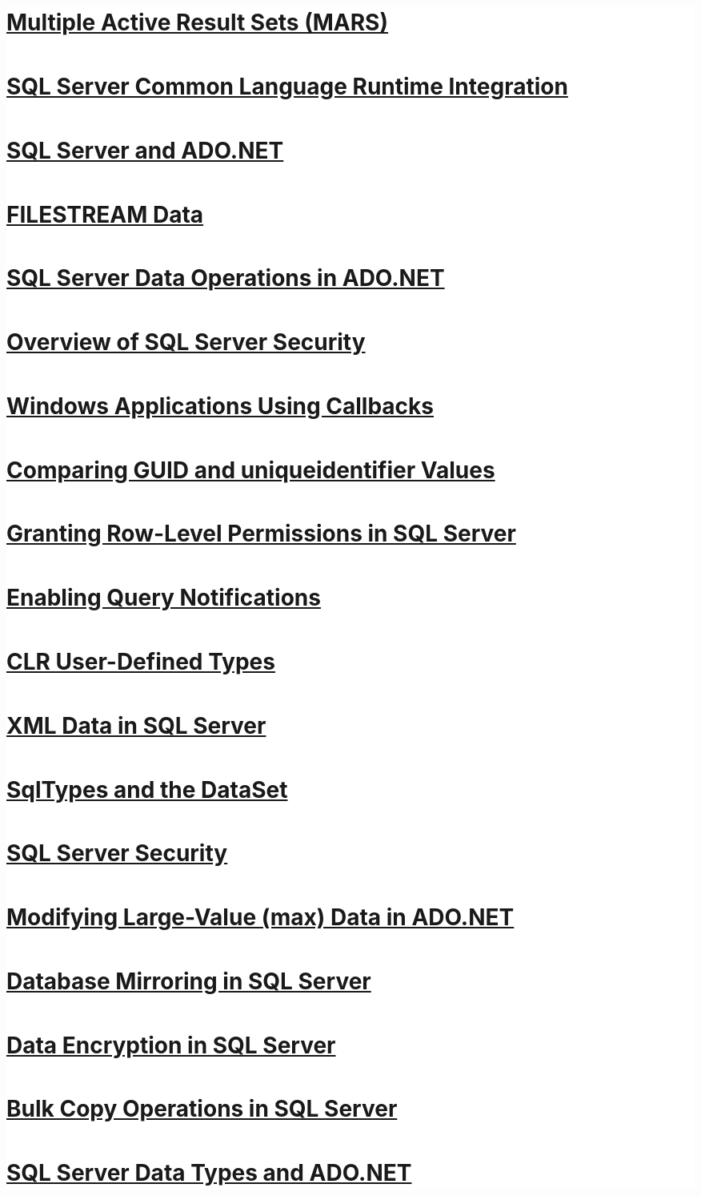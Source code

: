 # [Multiple Active Result Sets (MARS)](multiple-active-result-sets-mars.md)
# [SQL Server Common Language Runtime Integration](sql-server-common-language-runtime-integration.md)
# [SQL Server and ADO.NET](sql-server-and-ado-net.md)
# [FILESTREAM Data](filestream-data.md)
# [SQL Server Data Operations in ADO.NET](sql-server-data-operations-in-ado-net.md)
# [Overview of SQL Server Security](overview-of-sql-server-security.md)
# [Windows Applications Using Callbacks](windows-applications-using-callbacks.md)
# [Comparing GUID and uniqueidentifier Values](comparing-guid-and-uniqueidentifier-values.md)
# [Granting Row-Level Permissions in SQL Server](granting-row-level-permissions-in-sql-server.md)
# [Enabling Query Notifications](enabling-query-notifications.md)
# [CLR User-Defined Types](clr-user-defined-types.md)
# [XML Data in SQL Server](xml-data-in-sql-server.md)
# [SqlTypes and the DataSet](sqltypes-and-the-dataset.md)
# [SQL Server Security](sql-server-security.md)
# [Modifying Large-Value (max) Data in ADO.NET](modifying-large-value-max-data-in-ado-net.md)
# [Database Mirroring in SQL Server](database-mirroring-in-sql-server.md)
# [Data Encryption in SQL Server](data-encryption-in-sql-server.md)
# [Bulk Copy Operations in SQL Server](bulk-copy-operations-in-sql-server.md)
# [SQL Server Data Types and ADO.NET](sql-server-data-types-and-ado-net.md)